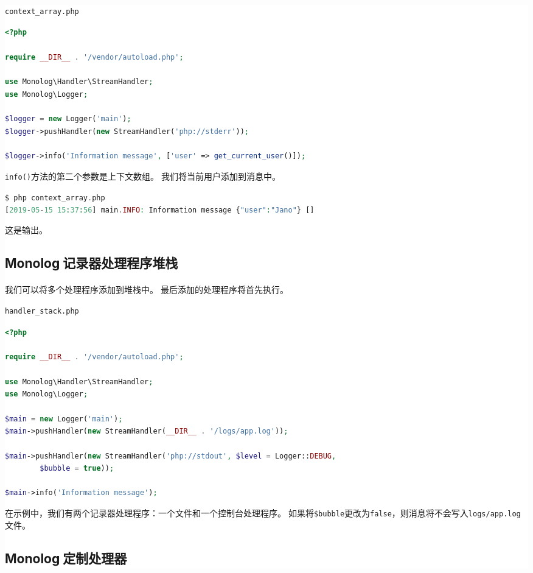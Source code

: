 `context_array.php`

```php
<?php

require __DIR__ . '/vendor/autoload.php';

use Monolog\Handler\StreamHandler;
use Monolog\Logger;

$logger = new Logger('main');
$logger->pushHandler(new StreamHandler('php://stderr'));

$logger->info('Information message', ['user' => get_current_user()]);

```

`info()`方法的第二个参数是上下文数组。 我们将当前用户添加到消息中。

```php
$ php context_array.php
[2019-05-15 15:37:56] main.INFO: Information message {"user":"Jano"} []

```

这是输出。

## Monolog 记录器处理程序堆栈

我们可以将多个处理程序添加到堆栈中。 最后添加的处理程序将首先执行。

`handler_stack.php`

```php
<?php

require __DIR__ . '/vendor/autoload.php';

use Monolog\Handler\StreamHandler;
use Monolog\Logger;

$main = new Logger('main');
$main->pushHandler(new StreamHandler(__DIR__ . '/logs/app.log'));

$main->pushHandler(new StreamHandler('php://stdout', $level = Logger::DEBUG,
        $bubble = true));

$main->info('Information message');

```

在示例中，我们有两个记录器处理程序：一个文件和一个控制台处理程序。 如果将`$bubble`更改为`false`，则消息将不会写入`logs/app.log`文件。

## Monolog 定制处理器
